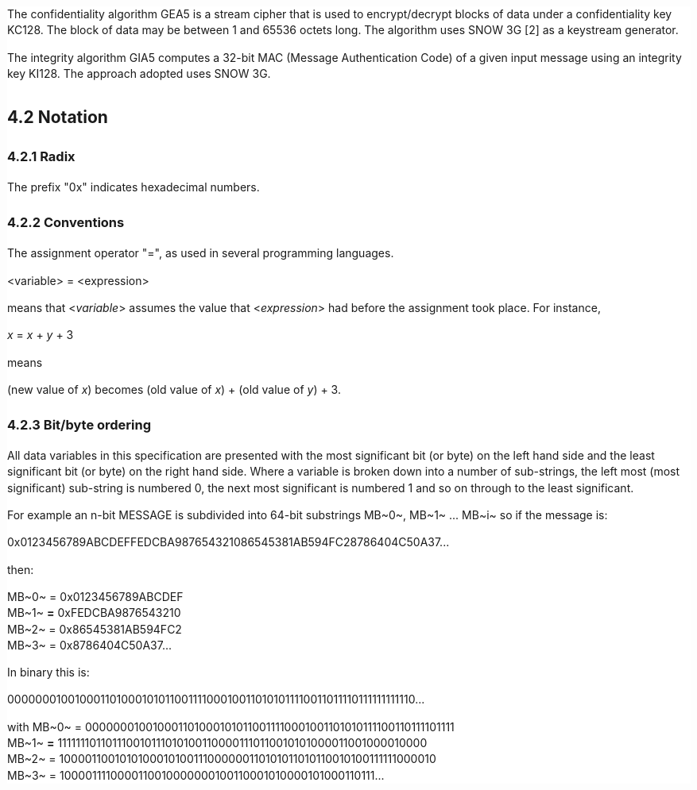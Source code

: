 The confidentiality algorithm GEA5 is a stream cipher that is used to
encrypt/decrypt blocks of data under a confidentiality key KC128. The
block of data may be between 1 and 65536 octets long. The algorithm uses
SNOW 3G \[2\] as a keystream generator.

The integrity algorithm GIA5 computes a 32-bit MAC (Message
Authentication Code) of a given input message using an integrity key
KI128. The approach adopted uses SNOW 3G.

4.2 Notation 
------------

### 4.2.1 Radix

The prefix \"0x\" indicates hexadecimal numbers.

### 4.2.2 Conventions

The assignment operator \"=\", as used in several programming languages.

\<variable\> = \<expression\>

means that \<*variable*\> assumes the value that \<*expression*\> had
before the assignment took place. For instance,

*x* = *x* + *y* + 3

means

(new value of *x*) becomes (old value of *x*) + (old value of *y*) + 3.

### 4.2.3 Bit/byte ordering

All data variables in this specification are presented with the most
significant bit (or byte) on the left hand side and the least
significant bit (or byte) on the right hand side. Where a variable is
broken down into a number of sub-strings, the left most (most
significant) sub-string is numbered 0, the next most significant is
numbered 1 and so on through to the least significant.

For example an n-bit MESSAGE is subdivided into 64-bit substrings MB~0~,
MB~1~ ... MB~i~ so if the message is:

0x0123456789ABCDEFFEDCBA987654321086545381AB594FC28786404C50A37...

then:

MB~0~ = 0x0123456789ABCDEF\
MB~1~ **=** 0xFEDCBA9876543210\
MB~2~ = 0x86545381AB594FC2\
MB~3~ = 0x8786404C50A37...

In binary this is:

000000010010001101000101011001111000100110101011110011011110111111111110...

with MB~0~ =
0000000100100011010001010110011110001001101010111100110111101111\
MB~1~ **=**
1111111011011100101110101001100001110110010101000011001000010000\
MB~2~ =
1000011001010100010100111000000110101011010110010100111111000010\
MB~3~ = 1000011110000110010000000100110001010000101000110111...
